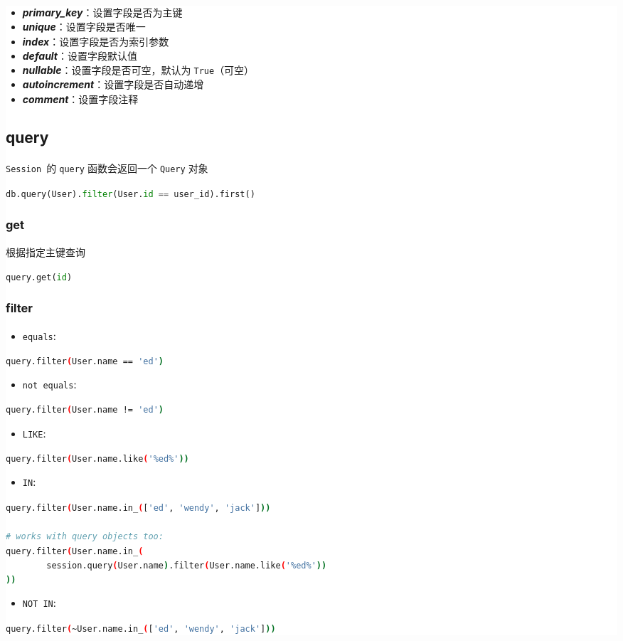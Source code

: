 - ***primary_key***：设置字段是否为主键
- ***unique***：设置字段是否唯一
- ***index***：设置字段是否为索引参数
- ***default***：设置字段默认值
- ***nullable***：设置字段是否可空，默认为 `True`（可空）
- ***autoincrement***：设置字段是否自动递增
- ***comment***：设置字段注释

## query

`Session `的 `query` 函数会返回一个 `Query` 对象

```python
db.query(User).filter(User.id == user_id).first()
```

### get

根据指定主键查询

```python
query.get(id)
```

### filter

- `equals`:

```bash
query.filter(User.name == 'ed')
```

- `not equals`:

```bash
query.filter(User.name != 'ed')
```

- `LIKE`:

```bash
query.filter(User.name.like('%ed%'))
```

- `IN`:

```bash
query.filter(User.name.in_(['ed', 'wendy', 'jack']))

# works with query objects too:
query.filter(User.name.in_(
        session.query(User.name).filter(User.name.like('%ed%'))
))
```

- `NOT IN`:

```bash
query.filter(~User.name.in_(['ed', 'wendy', 'jack']))
```
